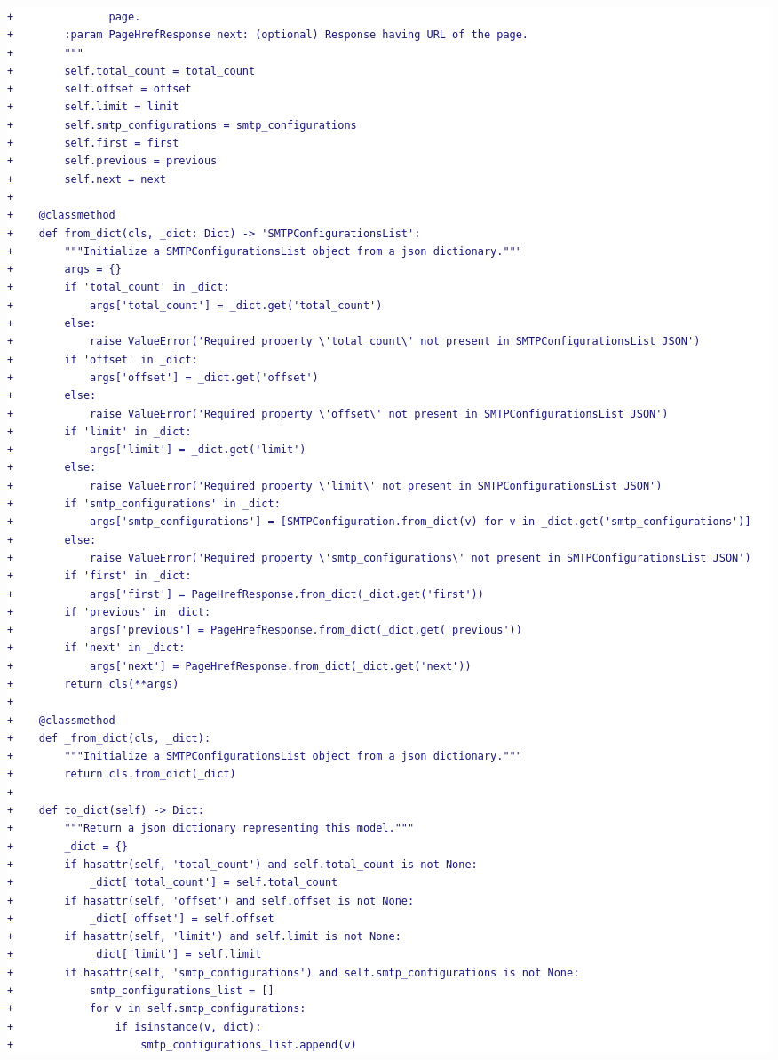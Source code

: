 ```diff
+               page.
+        :param PageHrefResponse next: (optional) Response having URL of the page.
+        """
+        self.total_count = total_count
+        self.offset = offset
+        self.limit = limit
+        self.smtp_configurations = smtp_configurations
+        self.first = first
+        self.previous = previous
+        self.next = next
+
+    @classmethod
+    def from_dict(cls, _dict: Dict) -> 'SMTPConfigurationsList':
+        """Initialize a SMTPConfigurationsList object from a json dictionary."""
+        args = {}
+        if 'total_count' in _dict:
+            args['total_count'] = _dict.get('total_count')
+        else:
+            raise ValueError('Required property \'total_count\' not present in SMTPConfigurationsList JSON')
+        if 'offset' in _dict:
+            args['offset'] = _dict.get('offset')
+        else:
+            raise ValueError('Required property \'offset\' not present in SMTPConfigurationsList JSON')
+        if 'limit' in _dict:
+            args['limit'] = _dict.get('limit')
+        else:
+            raise ValueError('Required property \'limit\' not present in SMTPConfigurationsList JSON')
+        if 'smtp_configurations' in _dict:
+            args['smtp_configurations'] = [SMTPConfiguration.from_dict(v) for v in _dict.get('smtp_configurations')]
+        else:
+            raise ValueError('Required property \'smtp_configurations\' not present in SMTPConfigurationsList JSON')
+        if 'first' in _dict:
+            args['first'] = PageHrefResponse.from_dict(_dict.get('first'))
+        if 'previous' in _dict:
+            args['previous'] = PageHrefResponse.from_dict(_dict.get('previous'))
+        if 'next' in _dict:
+            args['next'] = PageHrefResponse.from_dict(_dict.get('next'))
+        return cls(**args)
+
+    @classmethod
+    def _from_dict(cls, _dict):
+        """Initialize a SMTPConfigurationsList object from a json dictionary."""
+        return cls.from_dict(_dict)
+
+    def to_dict(self) -> Dict:
+        """Return a json dictionary representing this model."""
+        _dict = {}
+        if hasattr(self, 'total_count') and self.total_count is not None:
+            _dict['total_count'] = self.total_count
+        if hasattr(self, 'offset') and self.offset is not None:
+            _dict['offset'] = self.offset
+        if hasattr(self, 'limit') and self.limit is not None:
+            _dict['limit'] = self.limit
+        if hasattr(self, 'smtp_configurations') and self.smtp_configurations is not None:
+            smtp_configurations_list = []
+            for v in self.smtp_configurations:
+                if isinstance(v, dict):
+                    smtp_configurations_list.append(v)
```